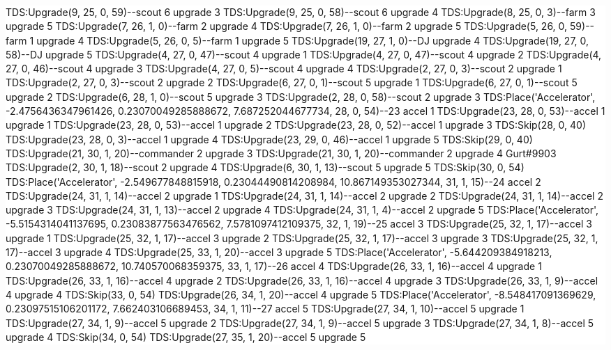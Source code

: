 TDS:Upgrade(9, 25, 0, 59)--scout 6 upgrade 3
TDS:Upgrade(9, 25, 0, 58)--scout 6 upgrade 4
TDS:Upgrade(8, 25, 0, 3)--farm 3 upgrade 5
TDS:Upgrade(7, 26, 1, 0)--farm 2 upgrade 4
TDS:Upgrade(7, 26, 1, 0)--farm 2 upgrade 5
TDS:Upgrade(5, 26, 0, 59)--farm 1 upgrade 4
TDS:Upgrade(5, 26, 0, 5)--farm 1 upgrade 5
TDS:Upgrade(19, 27, 1, 0)--DJ upgrade 4
TDS:Upgrade(19, 27, 0, 58)--DJ upgrade 5
TDS:Upgrade(4, 27, 0, 47)--scout 4 upgrade 1
TDS:Upgrade(4, 27, 0, 47)--scout 4 upgrade 2
TDS:Upgrade(4, 27, 0, 46)--scout 4 upgrade 3
TDS:Upgrade(4, 27, 0, 5)--scout 4 upgrade 4
TDS:Upgrade(2, 27, 0, 3)--scout 2 upgrade 1
TDS:Upgrade(2, 27, 0, 3)--scout 2 upgrade 2
TDS:Upgrade(6, 27, 0, 1)--scout 5 upgrade 1
TDS:Upgrade(6, 27, 0, 1)--scout 5 upgrade 2
TDS:Upgrade(6, 28, 1, 0)--scout 5 upgrade 3
TDS:Upgrade(2, 28, 0, 58)--scout 2 upgrade 3
TDS:Place('Accelerator', -2.4756436347961426, 0.23070049285888672, 7.687252044677734, 28, 0, 54)--23 accel 1
TDS:Upgrade(23, 28, 0, 53)--accel 1 upgrade 1
TDS:Upgrade(23, 28, 0, 53)--accel 1 upgrade 2
TDS:Upgrade(23, 28, 0, 52)--accel 1 upgrade 3
TDS:Skip(28, 0, 40)
TDS:Upgrade(23, 28, 0, 3)--accel 1 upgrade 4
TDS:Upgrade(23, 29, 0, 46)--accel 1 upgrade 5
TDS:Skip(29, 0, 40)
TDS:Upgrade(21, 30, 1, 20)--commander 2 upgrade 3
TDS:Upgrade(21, 30, 1, 20)--commander 2 upgrade 4 Gurt#9903
TDS:Upgrade(2, 30, 1, 18)--scout 2 upgrade 4
TDS:Upgrade(6, 30, 1, 13)--scout 5 upgrade 5
TDS:Skip(30, 0, 54)
TDS:Place('Accelerator', -2.549677848815918, 0.23044490814208984, 10.867149353027344, 31, 1, 15)--24 accel 2
TDS:Upgrade(24, 31, 1, 14)--accel 2 upgrade 1
TDS:Upgrade(24, 31, 1, 14)--accel 2 upgrade 2
TDS:Upgrade(24, 31, 1, 14)--accel 2 upgrade 3
TDS:Upgrade(24, 31, 1, 13)--accel 2 upgrade 4
TDS:Upgrade(24, 31, 1, 4)--accel 2 upgrade 5
TDS:Place('Accelerator', -5.5154314041137695, 0.23083877563476562, 7.5781097412109375, 32, 1, 19)--25 accel 3
TDS:Upgrade(25, 32, 1, 17)--accel 3 upgrade 1
TDS:Upgrade(25, 32, 1, 17)--accel 3 upgrade 2
TDS:Upgrade(25, 32, 1, 17)--accel 3 upgrade 3
TDS:Upgrade(25, 32, 1, 17)--accel 3 upgrade 4
TDS:Upgrade(25, 33, 1, 20)--accel 3 upgrade 5
TDS:Place('Accelerator', -5.644209384918213, 0.23070049285888672, 10.740570068359375, 33, 1, 17)--26 accel 4
TDS:Upgrade(26, 33, 1, 16)--accel 4 upgrade 1
TDS:Upgrade(26, 33, 1, 16)--accel 4 upgrade 2
TDS:Upgrade(26, 33, 1, 16)--accel 4 upgrade 3
TDS:Upgrade(26, 33, 1, 9)--accel 4 upgrade 4
TDS:Skip(33, 0, 54)
TDS:Upgrade(26, 34, 1, 20)--accel 4 upgrade 5
TDS:Place('Accelerator', -8.548417091369629, 0.23097515106201172, 7.662403106689453, 34, 1, 11)--27 accel 5
TDS:Upgrade(27, 34, 1, 10)--accel 5 upgrade 1
TDS:Upgrade(27, 34, 1, 9)--accel 5 upgrade 2
TDS:Upgrade(27, 34, 1, 9)--accel 5 upgrade 3
TDS:Upgrade(27, 34, 1, 8)--accel 5 upgrade 4
TDS:Skip(34, 0, 54)
TDS:Upgrade(27, 35, 1, 20)--accel 5 upgrade 5
